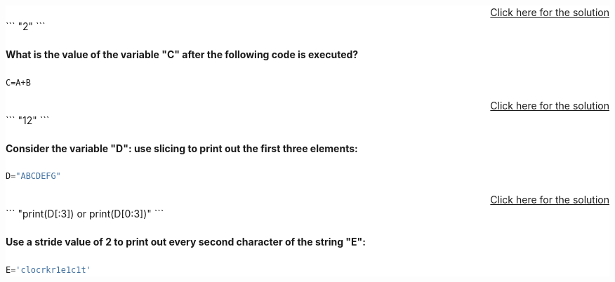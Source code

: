 <div align="right">
<a href="#String2" class="btn btn-default" data-toggle="collapse">Click here for the solution</a>

</div>
<div id="String2" class="collapse">
```
"2"
```
</div>

#### What is the value of the variable "C" after the following code is executed?
`C=A+B`


```python

```

 <div align="right">
<a href="#String3" class="btn btn-default" data-toggle="collapse">Click here for the solution</a>

</div>
<div id="String3" class="collapse">
```
"12"
```
</div>

#### Consider the variable "D": use slicing to print out the first three elements: 



```python
D="ABCDEFG"
```


```python

```

 <div align="right">
<a href="#String4" class="btn btn-default" data-toggle="collapse">Click here for the solution</a>

</div>
<div id="String4" class="collapse">
```
"print(D[:3]) or print(D[0:3])"
```
</div>

#### Use a stride value of 2 to print out every second character  of the string "E": 


```python
E='clocrkr1e1c1t'
```
